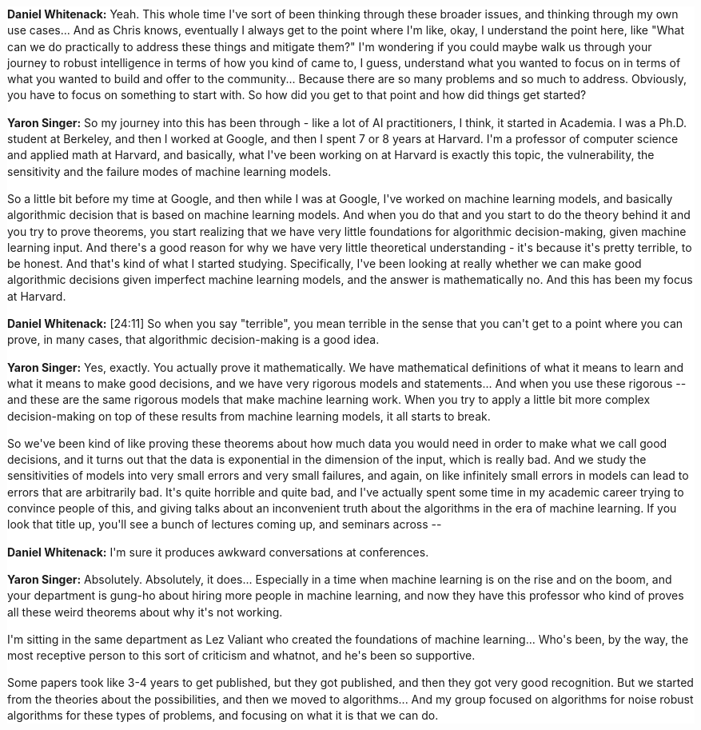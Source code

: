 **Daniel Whitenack:** Yeah. This whole time I've sort of been thinking through these broader issues, and thinking through my own use cases... And as Chris knows, eventually I always get to the point where I'm like, okay, I understand the point here, like "What can we do practically to address these things and mitigate them?" I'm wondering if you could maybe walk us through your journey to robust intelligence in terms of how you kind of came to, I guess, understand what you wanted to focus on in terms of what you wanted to build and offer to the community... Because there are so many problems and so much to address. Obviously, you have to focus on something to start with. So how did you get to that point and how did things get started?

**Yaron Singer:** So my journey into this has been through - like a lot of AI practitioners, I think, it started in Academia. I was a Ph.D. student at Berkeley, and then I worked at Google, and then I spent 7 or 8 years at Harvard. I'm a professor of computer science and applied math at Harvard, and basically, what I've been working on at Harvard is exactly this topic, the vulnerability, the sensitivity and the failure modes of machine learning models.

So a little bit before my time at Google, and then while I was at Google, I've worked on machine learning models, and basically algorithmic decision that is based on machine learning models. And when you do that and you start to do the theory behind it and you try to prove theorems, you start realizing that we have very little foundations for algorithmic decision-making, given machine learning input. And there's a good reason for why we have very little theoretical understanding - it's because it's pretty terrible, to be honest. And that's kind of what I started studying. Specifically, I've been looking at really whether we can make good algorithmic decisions given imperfect machine learning models, and the answer is mathematically no. And this has been my focus at Harvard.

**Daniel Whitenack:** \[24:11\] So when you say "terrible", you mean terrible in the sense that you can't get to a point where you can prove, in many cases, that algorithmic decision-making is a good idea.

**Yaron Singer:** Yes, exactly. You actually prove it mathematically. We have mathematical definitions of what it means to learn and what it means to make good decisions, and we have very rigorous models and statements... And when you use these rigorous -- and these are the same rigorous models that make machine learning work. When you try to apply a little bit more complex decision-making on top of these results from machine learning models, it all starts to break.

So we've been kind of like proving these theorems about how much data you would need in order to make what we call good decisions, and it turns out that the data is exponential in the dimension of the input, which is really bad. And we study the sensitivities of models into very small errors and very small failures, and again, on like infinitely small errors in models can lead to errors that are arbitrarily bad. It's quite horrible and quite bad, and I've actually spent some time in my academic career trying to convince people of this, and giving talks about an inconvenient truth about the algorithms in the era of machine learning. If you look that title up, you'll see a bunch of lectures coming up, and seminars across --

**Daniel Whitenack:** I'm sure it produces awkward conversations at conferences.

**Yaron Singer:** Absolutely. Absolutely, it does... Especially in a time when machine learning is on the rise and on the boom, and your department is gung-ho about hiring more people in machine learning, and now they have this professor who kind of proves all these weird theorems about why it's not working.

I'm sitting in the same department as Lez Valiant who created the foundations of machine learning... Who's been, by the way, the most receptive person to this sort of criticism and whatnot, and he's been so supportive.

Some papers took like 3-4 years to get published, but they got published, and then they got very good recognition. But we started from the theories about the possibilities, and then we moved to algorithms... And my group focused on algorithms for noise robust algorithms for these types of problems, and focusing on what it is that we can do.
